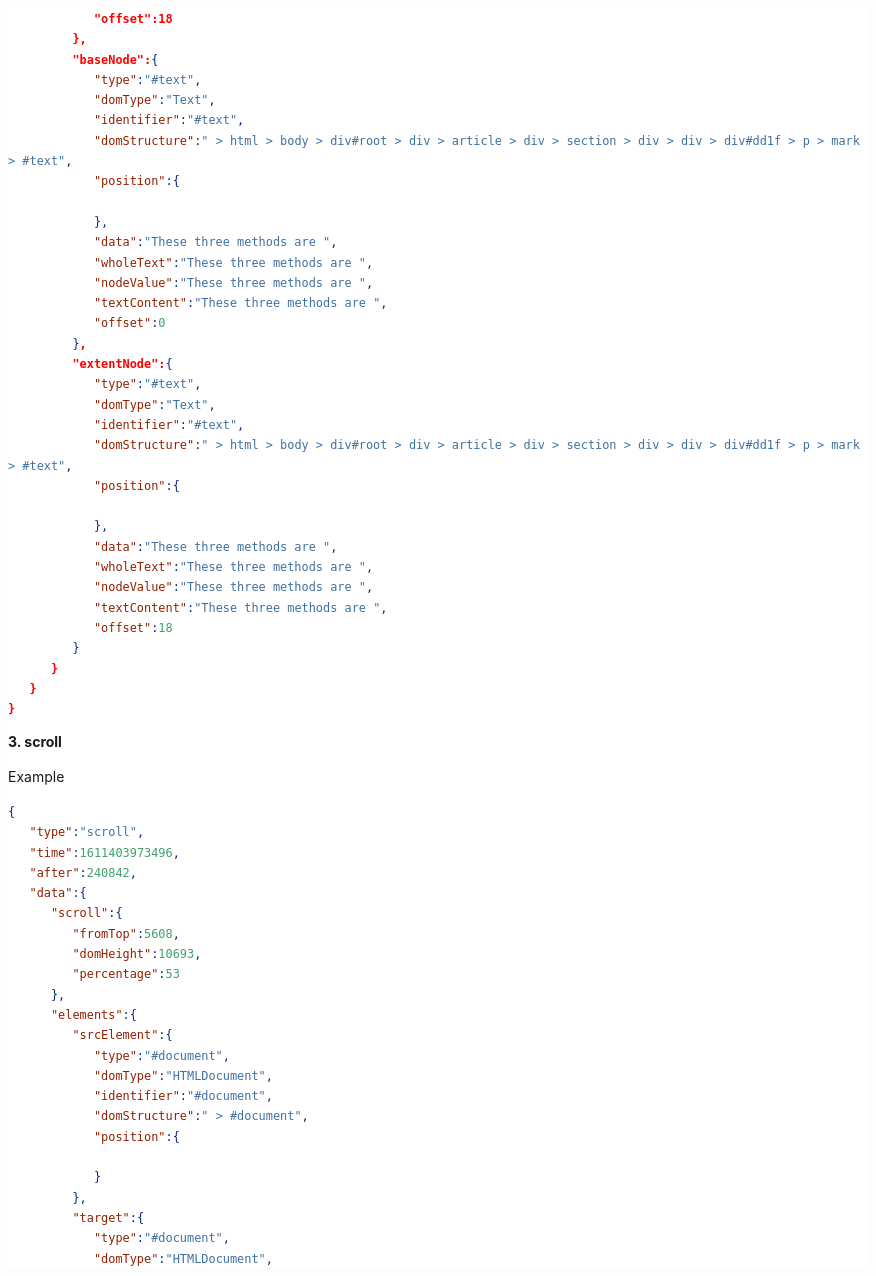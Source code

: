 ```json
            "offset":18
         },
         "baseNode":{
            "type":"#text",
            "domType":"Text",
            "identifier":"#text",
            "domStructure":" > html > body > div#root > div > article > div > section > div > div > div#dd1f > p > mark > #text",
            "position":{
               
            },
            "data":"These three methods are ",
            "wholeText":"These three methods are ",
            "nodeValue":"These three methods are ",
            "textContent":"These three methods are ",
            "offset":0
         },
         "extentNode":{
            "type":"#text",
            "domType":"Text",
            "identifier":"#text",
            "domStructure":" > html > body > div#root > div > article > div > section > div > div > div#dd1f > p > mark > #text",
            "position":{
               
            },
            "data":"These three methods are ",
            "wholeText":"These three methods are ",
            "nodeValue":"These three methods are ",
            "textContent":"These three methods are ",
            "offset":18
         }
      }
   }
}
```

**3. scroll**

Example
```json
{
   "type":"scroll",
   "time":1611403973496,
   "after":240842,
   "data":{
      "scroll":{
         "fromTop":5608,
         "domHeight":10693,
         "percentage":53
      },
      "elements":{
         "srcElement":{
            "type":"#document",
            "domType":"HTMLDocument",
            "identifier":"#document",
            "domStructure":" > #document",
            "position":{
               
            }
         },
         "target":{
            "type":"#document",
            "domType":"HTMLDocument",
```